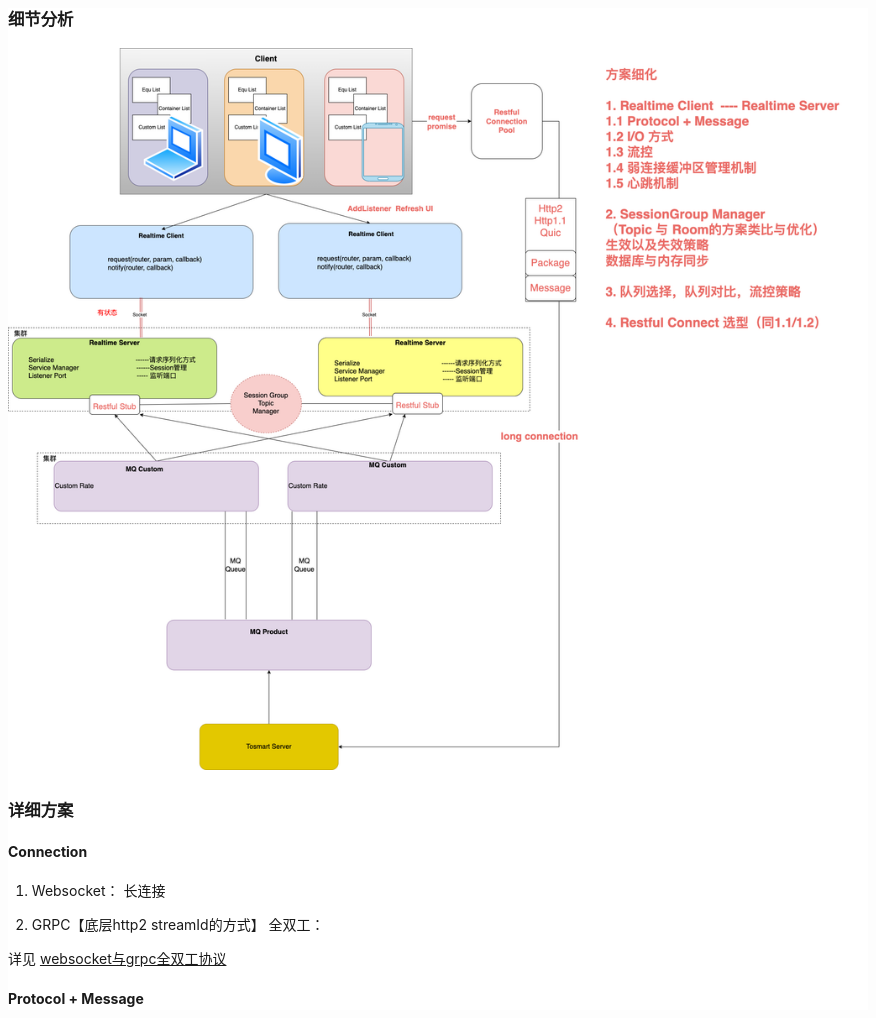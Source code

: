 ### 细节分析

![细节分析](实时服务-细节分析.png)

### 详细方案

#### Connection

1. Websocket： 长连接

2. GRPC【底层http2 streamId的方式】 全双工：

详见 [websocket与grpc全双工协议](./websocket与grpc.md)

#### Protocol + Message
